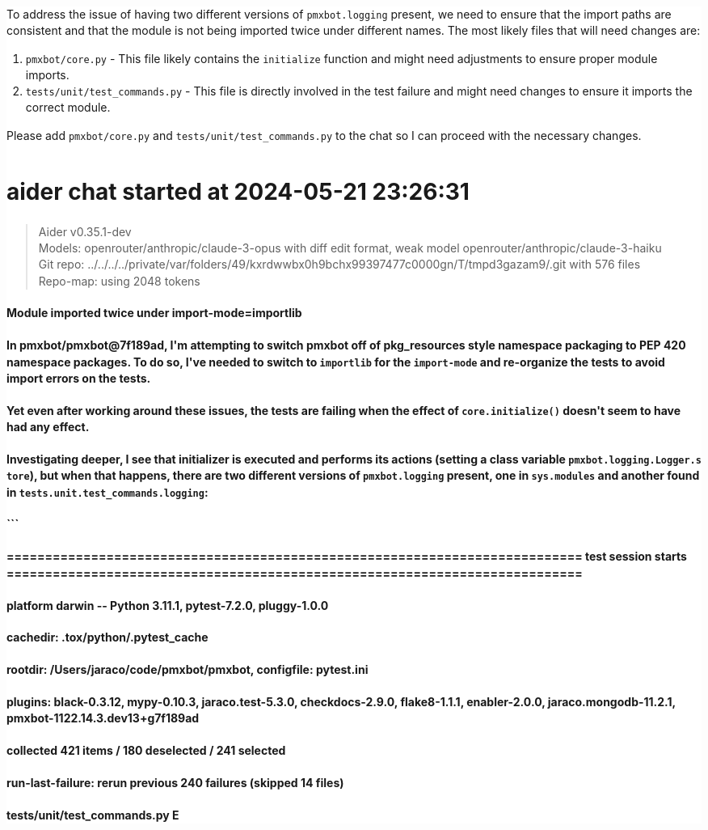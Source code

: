 To address the issue of having two different versions of `pmxbot.logging` present, we need to ensure that the import paths are consistent and that the module is not being imported twice under different names. The most likely files that will need changes are:

1. `pmxbot/core.py` - This file likely contains the `initialize` function and might need adjustments to ensure proper module imports.
2. `tests/unit/test_commands.py` - This file is directly involved in the test failure and might need changes to ensure it imports the correct module.

Please add `pmxbot/core.py` and `tests/unit/test_commands.py` to the chat so I can proceed with the necessary changes.


# aider chat started at 2024-05-21 23:26:31

> Aider v0.35.1-dev  
> Models: openrouter/anthropic/claude-3-opus with diff edit format, weak model openrouter/anthropic/claude-3-haiku  
> Git repo: ../../../../private/var/folders/49/kxrdwwbx0h9bchx99397477c0000gn/T/tmpd3gazam9/.git with 576 files  
> Repo-map: using 2048 tokens  

#### Module imported twice under import-mode=importlib  
#### In pmxbot/pmxbot@7f189ad, I'm attempting to switch pmxbot off of pkg_resources style namespace packaging to PEP 420 namespace packages. To do so, I've needed to switch to `importlib` for the `import-mode` and re-organize the tests to avoid import errors on the tests.  
####   
#### Yet even after working around these issues, the tests are failing when the effect of `core.initialize()` doesn't seem to have had any effect.  
####   
#### Investigating deeper, I see that initializer is executed and performs its actions (setting a class variable `pmxbot.logging.Logger.store`), but when that happens, there are two different versions of `pmxbot.logging` present, one in `sys.modules` and another found in `tests.unit.test_commands.logging`:  
####   
#### ```  
#### =========================================================================== test session starts ===========================================================================  
#### platform darwin -- Python 3.11.1, pytest-7.2.0, pluggy-1.0.0  
#### cachedir: .tox/python/.pytest_cache  
#### rootdir: /Users/jaraco/code/pmxbot/pmxbot, configfile: pytest.ini  
#### plugins: black-0.3.12, mypy-0.10.3, jaraco.test-5.3.0, checkdocs-2.9.0, flake8-1.1.1, enabler-2.0.0, jaraco.mongodb-11.2.1, pmxbot-1122.14.3.dev13+g7f189ad  
#### collected 421 items / 180 deselected / 241 selected                                                                                                                         
#### run-last-failure: rerun previous 240 failures (skipped 14 files)  
####   
#### tests/unit/test_commands.py E  